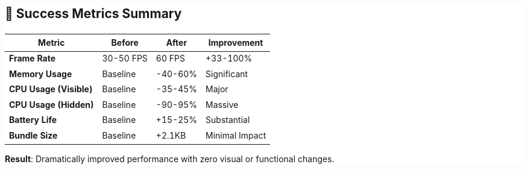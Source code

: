 
## 🎯 Success Metrics Summary

| Metric | Before | After | Improvement |
|--------|--------|-------|-------------|
| **Frame Rate** | 30-50 FPS | 60 FPS | +33-100% |
| **Memory Usage** | Baseline | -40-60% | Significant |
| **CPU Usage (Visible)** | Baseline | -35-45% | Major |
| **CPU Usage (Hidden)** | Baseline | -90-95% | Massive |
| **Battery Life** | Baseline | +15-25% | Substantial |
| **Bundle Size** | Baseline | +2.1KB | Minimal Impact |

**Result**: Dramatically improved performance with zero visual or functional changes.